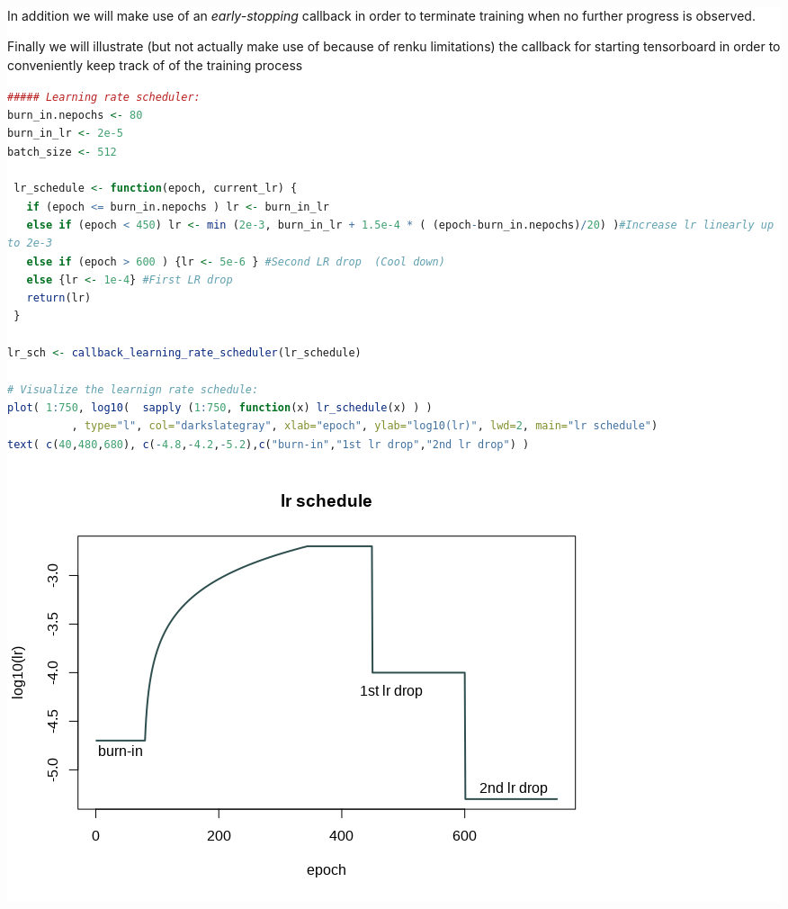 In addition we will make use of an *early-stopping* callback in order to terminate training when no further progress is observed.

Finally we will illustrate (but not actually make use of because of renku limitations) the callback for starting tensorboard in order to conveniently keep track of of the training process




```r
##### Learning rate scheduler: 
burn_in.nepochs <- 80 
burn_in_lr <- 2e-5  
batch_size <- 512 

 lr_schedule <- function(epoch, current_lr) {
   if (epoch <= burn_in.nepochs ) lr <- burn_in_lr
   else if (epoch < 450) lr <- min (2e-3, burn_in_lr + 1.5e-4 * ( (epoch-burn_in.nepochs)/20) )#Increase lr linearly up to 2e-3
   else if (epoch > 600 ) {lr <- 5e-6 } #Second LR drop  (Cool down)
   else {lr <- 1e-4} #First LR drop
   return(lr)
 }

lr_sch <- callback_learning_rate_scheduler(lr_schedule)

# Visualize the learnign rate schedule:
plot( 1:750, log10(  sapply (1:750, function(x) lr_schedule(x) ) ) 
          , type="l", col="darkslategray", xlab="epoch", ylab="log10(lr)", lwd=2, main="lr schedule")
text( c(40,480,680), c(-4.8,-4.2,-5.2),c("burn-in","1st lr drop","2nd lr drop") )
```

![](DGNs_exercise_files/figure-html/unnamed-chunk-7-1.png)
